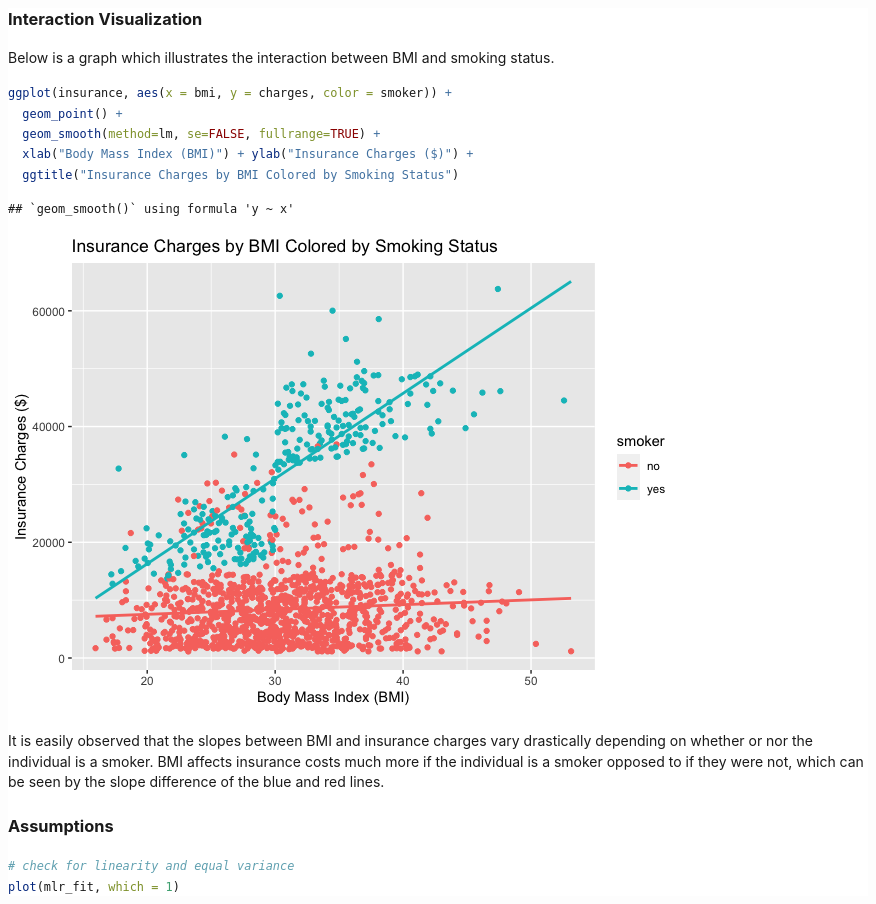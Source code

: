 ### Interaction Visualization

Below is a graph which illustrates the interaction between BMI and
smoking status.

``` r
ggplot(insurance, aes(x = bmi, y = charges, color = smoker)) +
  geom_point() +
  geom_smooth(method=lm, se=FALSE, fullrange=TRUE) +
  xlab("Body Mass Index (BMI)") + ylab("Insurance Charges ($)") +
  ggtitle("Insurance Charges by BMI Colored by Smoking Status") 
```

    ## `geom_smooth()` using formula 'y ~ x'

![](Project-Two_files/figure-gfm/Interaction%20Visualization-1.png)

It is easily observed that the slopes between BMI and insurance charges
vary drastically depending on whether or nor the individual is a smoker.
BMI affects insurance costs much more if the individual is a smoker
opposed to if they were not, which can be seen by the slope difference
of the blue and red lines.

### Assumptions

``` r
# check for linearity and equal variance
plot(mlr_fit, which = 1)
```
